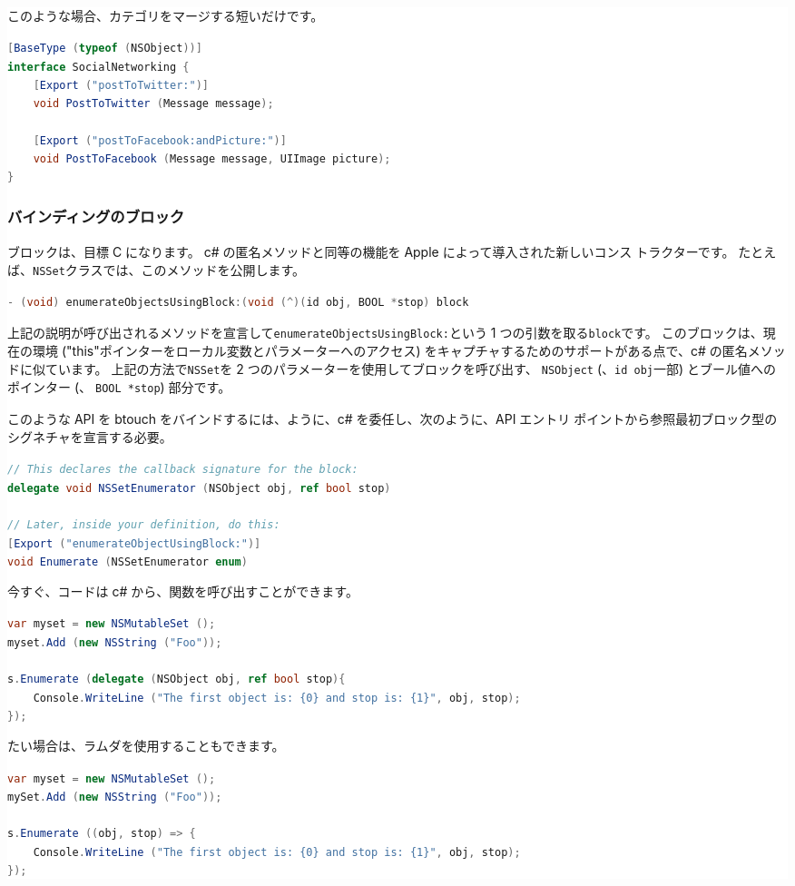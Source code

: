 このような場合、カテゴリをマージする短いだけです。

```csharp
[BaseType (typeof (NSObject))]
interface SocialNetworking {
    [Export ("postToTwitter:")]
    void PostToTwitter (Message message);

    [Export ("postToFacebook:andPicture:")]
    void PostToFacebook (Message message, UIImage picture);
}
```

<a name="Binding_Blocks" />

### <a name="binding-blocks"></a>バインディングのブロック

ブロックは、目標 C になります。 c# の匿名メソッドと同等の機能を Apple によって導入された新しいコンス トラクターです。 たとえば、`NSSet`クラスでは、このメソッドを公開します。

```csharp
- (void) enumerateObjectsUsingBlock:(void (^)(id obj, BOOL *stop) block
```

上記の説明が呼び出されるメソッドを宣言して`enumerateObjectsUsingBlock:`という 1 つの引数を取る`block`です。 このブロックは、現在の環境 ("this"ポインターをローカル変数とパラメーターへのアクセス) をキャプチャするためのサポートがある点で、c# の匿名メソッドに似ています。 上記の方法で`NSSet`を 2 つのパラメーターを使用してブロックを呼び出す、 `NSObject` (、`id obj`一部) とブール値へのポインター (、 `BOOL *stop`) 部分です。

このような API を btouch をバインドするには、ように、c# を委任し、次のように、API エントリ ポイントから参照最初ブロック型のシグネチャを宣言する必要。

```csharp
// This declares the callback signature for the block:
delegate void NSSetEnumerator (NSObject obj, ref bool stop)

// Later, inside your definition, do this:
[Export ("enumerateObjectUsingBlock:")]
void Enumerate (NSSetEnumerator enum)
```

今すぐ、コードは c# から、関数を呼び出すことができます。

```csharp
var myset = new NSMutableSet ();
myset.Add (new NSString ("Foo"));

s.Enumerate (delegate (NSObject obj, ref bool stop){
    Console.WriteLine ("The first object is: {0} and stop is: {1}", obj, stop);
});
```

たい場合は、ラムダを使用することもできます。

```csharp
var myset = new NSMutableSet ();
mySet.Add (new NSString ("Foo"));

s.Enumerate ((obj, stop) => {
    Console.WriteLine ("The first object is: {0} and stop is: {1}", obj, stop);
});
```
